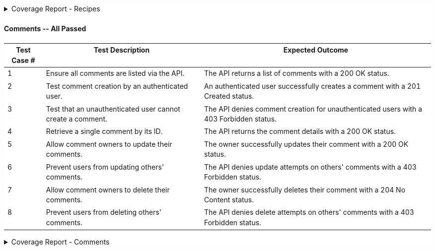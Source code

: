 <details><summary>Coverage Report - Recipes</summary></details>

#### Comments -- All Passed

| Test Case # | Test Description                                               | Expected Outcome                                                                                     |
|-------------|----------------------------------------------------------------|-----------------------------------------------------------------------------------------------------|
| 1           | Ensure all comments are listed via the API.                    | The API returns a list of comments with a 200 OK status.                                            |
| 2           | Test comment creation by an authenticated user.                | An authenticated user successfully creates a comment with a 201 Created status.                     |
| 3           | Test that an unauthenticated user cannot create a comment.     | The API denies comment creation for unauthenticated users with a 403 Forbidden status.              |
| 4           | Retrieve a single comment by its ID.                           | The API returns the comment details with a 200 OK status.                                           |
| 5           | Allow comment owners to update their comments.                 | The owner successfully updates their comment with a 200 OK status.                                  |
| 6           | Prevent users from updating others' comments.                  | The API denies update attempts on others' comments with a 403 Forbidden status.                     |
| 7           | Allow comment owners to delete their comments.                 | The owner successfully deletes their comment with a 204 No Content status.                          |
| 8           | Prevent users from deleting others' comments.                  | The API denies delete attempts on others' comments with a 403 Forbidden status.                     |

<details><summary>Coverage Report - Comments</summary></details>